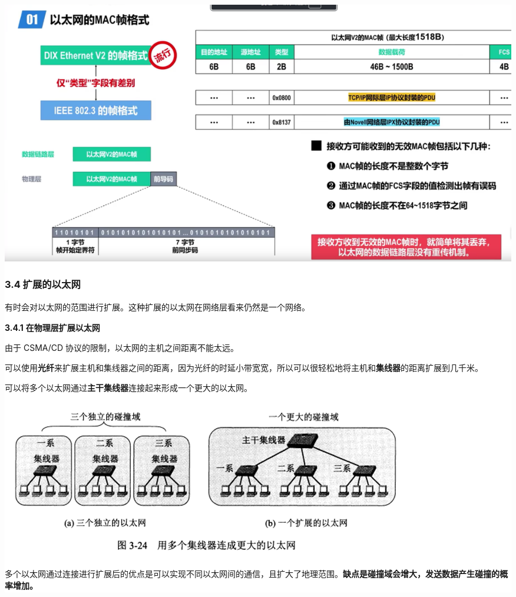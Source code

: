 ![{CEBE460B-8DA7-49BC-B612-7B5D144B8435}](./assets/{CEBE460B-8DA7-49BC-B612-7B5D144B8435}.png)

### 3.4 扩展的以太网

有时会对以太网的范围进行扩展。这种扩展的以太网在网络层看来仍然是一个网络。

**3.4.1** **在物理层扩展以太网**

由于 CSMA/CD 协议的限制，以太网的主机之间距离不能太远。

可以使用**光纤**来扩展主机和集线器之间的距离，因为光纤的时延小带宽宽，所以可以很轻松地将主机和**集线器**的距离扩展到几千米。

可以将多个以太网通过**主干集线器**连接起来形成一个更大的以太网。

![](./assets/202311102249276.png)

多个以太网通过连接进行扩展后的优点是可以实现不同以太网间的通信，且扩大了地理范围。**缺点是碰撞域会增大，发送数据产生碰撞的概率增加。**
